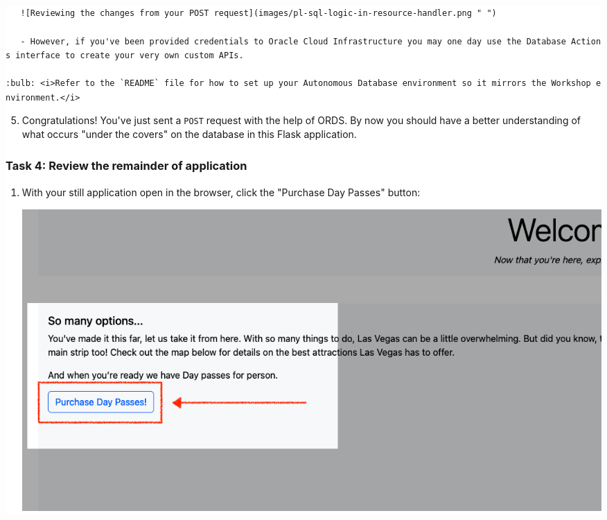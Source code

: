        ![Reviewing the changes from your POST request](images/pl-sql-logic-in-resource-handler.png " ")

       - However, if you've been provided credentials to Oracle Cloud Infrastructure you may one day use the Database Actions interface to create your very own custom APIs. 
       
    :bulb: <i>Refer to the `README` file for how to set up your Autonomous Database environment so it mirrors the Workshop environment.</i>

5.  Congratulations! You've just sent a `POST` request with the help of ORDS. By now you should have a better understanding of what occurs "under the covers" on the database in this Flask application.

### Task 4: Review the remainder of application

1. With your still application open in the browser, click the "Purchase Day Passes" button:

    ![Purchase day passes focus](images/purchase-day-passes-focus.png " ")
